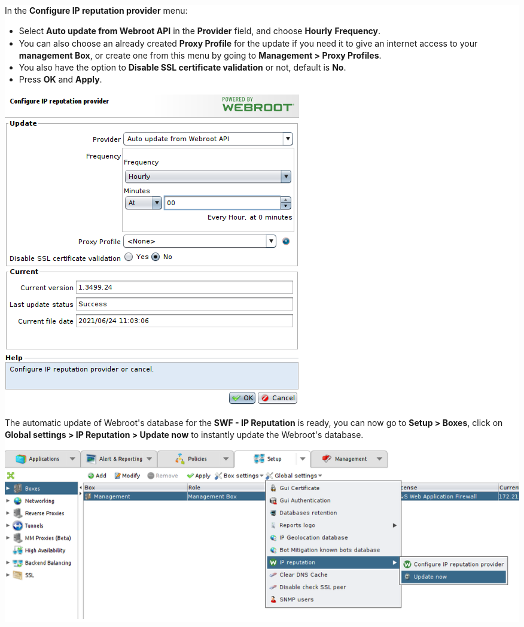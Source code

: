 In the **Configure IP reputation provider** menu:

* Select **Auto update from Webroot API** in the **Provider** field, and choose **Hourly** **Frequency**.
* You can also choose an already created **Proxy Profile** for the update if you need it to give an internet access to your **management Box**, or create one from this menu by going to **Management > Proxy Profiles**.
* You also have the option to **Disable SSL certificate validation** or not, default is **No**.
* Press **OK** and **Apply**.

![](./attachments/ip_reputation_provider.png)

The automatic update of Webroot's database for the **SWF - IP Reputation** is ready, you can now go to **Setup > Boxes**, click on **Global settings > IP Reputation > Update now** to instantly update the Webroot's database.

![](./attachments/update_now.png)
